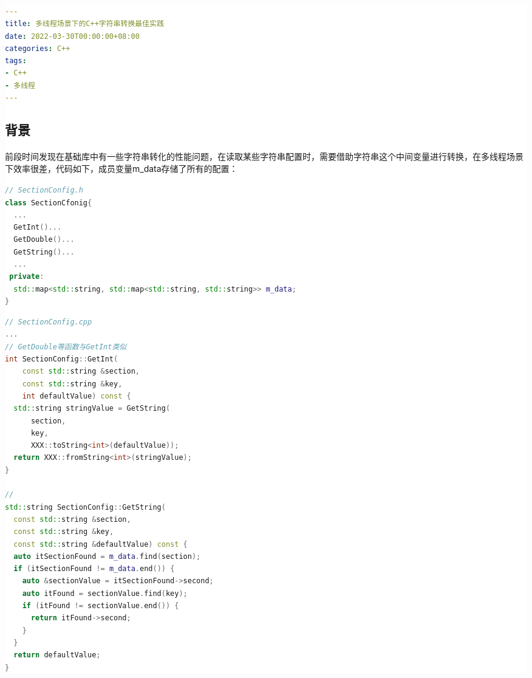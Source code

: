 ```yaml
---
title: 多线程场景下的C++字符串转换最佳实践
date: 2022-03-30T00:00:00+08:00
categories: C++
tags:
- C++
- 多线程
---
```

## 背景

前段时间发现在基础库中有一些字符串转化的性能问题，在读取某些字符串配置时，需要借助字符串这个中间变量进行转换，在多线程场景下效率很差，代码如下，成员变量m_data存储了所有的配置：

```c++
// SectionConfig.h
class SectionCfonig{
  ...
  GetInt()...
  GetDouble()...
  GetString()...
  ...
 private:
  std::map<std::string, std::map<std::string, std::string>> m_data;
}
```

```c++
// SectionConfig.cpp
...
// GetDouble等函数与GetInt类似
int SectionConfig::GetInt(
    const std::string &section,
    const std::string &key,
    int defaultValue) const {
  std::string stringValue = GetString(
      section,
      key,
      XXX::toString<int>(defaultValue));
  return XXX::fromString<int>(stringValue);
}

// 
std::string SectionConfig::GetString(
  const std::string &section,
  const std::string &key,
  const std::string &defaultValue) const {
  auto itSectionFound = m_data.find(section);
  if (itSectionFound != m_data.end()) {
    auto &sectionValue = itSectionFound->second;
    auto itFound = sectionValue.find(key);
    if (itFound != sectionValue.end()) {
      return itFound->second;
    }
  }
  return defaultValue;
}
```
